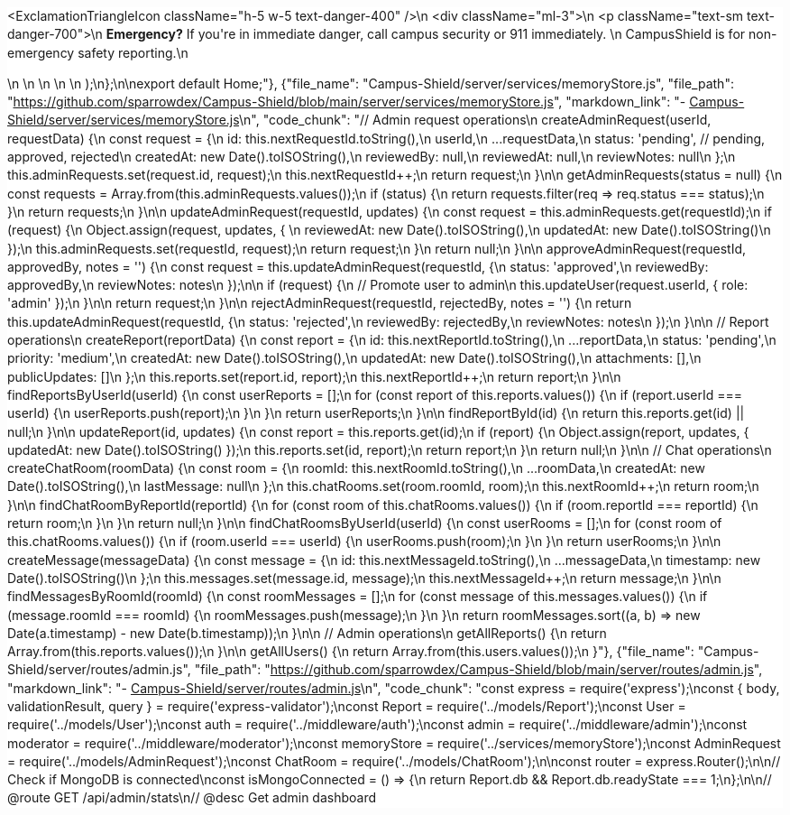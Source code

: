 <ExclamationTriangleIcon className=\"h-5 w-5 text-danger-400\" />\n          <div className=\"ml-3\">\n            <p className=\"text-sm text-danger-700\">\n              <strong>Emergency?</strong> If you're in immediate danger, call campus security or 911 immediately. \n              CampusShield is for non-emergency safety reporting.\n            </p>\n          </div>\n        </div>\n      </div>\n    </div>\n  );\n};\n\nexport default Home;"}, {"file_name": "Campus-Shield/server/services/memoryStore.js", "file_path": "https://github.com/sparrowdex/Campus-Shield/blob/main/server/services/memoryStore.js", "markdown_link": "- [Campus-Shield/server/services/memoryStore.js](https://github.com/sparrowdex/Campus-Shield/blob/main/server/services/memoryStore.js)\n", "code_chunk": "// Admin request operations\n  createAdminRequest(userId, requestData) {\n    const request = {\n      id: this.nextRequestId.toString(),\n      userId,\n      ...requestData,\n      status: 'pending', // pending, approved, rejected\n      createdAt: new Date().toISOString(),\n      reviewedBy: null,\n      reviewedAt: null,\n      reviewNotes: null\n    };\n    this.adminRequests.set(request.id, request);\n    this.nextRequestId++;\n    return request;\n  }\n\n  getAdminRequests(status = null) {\n    const requests = Array.from(this.adminRequests.values());\n    if (status) {\n      return requests.filter(req => req.status === status);\n    }\n    return requests;\n  }\n\n  updateAdminRequest(requestId, updates) {\n    const request = this.adminRequests.get(requestId);\n    if (request) {\n      Object.assign(request, updates, { \n        reviewedAt: new Date().toISOString(),\n        updatedAt: new Date().toISOString()\n      });\n      this.adminRequests.set(requestId, request);\n      return request;\n    }\n    return null;\n  }\n\n  approveAdminRequest(requestId, approvedBy, notes = '') {\n    const request = this.updateAdminRequest(requestId, {\n      status: 'approved',\n      reviewedBy: approvedBy,\n      reviewNotes: notes\n    });\n\n    if (request) {\n      // Promote user to admin\n      this.updateUser(request.userId, { role: 'admin' });\n    }\n\n    return request;\n  }\n\n  rejectAdminRequest(requestId, rejectedBy, notes = '') {\n    return this.updateAdminRequest(requestId, {\n      status: 'rejected',\n      reviewedBy: rejectedBy,\n      reviewNotes: notes\n    });\n  }\n\n  // Report operations\n  createReport(reportData) {\n    const report = {\n      id: this.nextReportId.toString(),\n      ...reportData,\n      status: 'pending',\n      priority: 'medium',\n      createdAt: new Date().toISOString(),\n      updatedAt: new Date().toISOString(),\n      attachments: [],\n      publicUpdates: []\n    };\n    this.reports.set(report.id, report);\n    this.nextReportId++;\n    return report;\n  }\n\n  findReportsByUserId(userId) {\n    const userReports = [];\n    for (const report of this.reports.values()) {\n      if (report.userId === userId) {\n        userReports.push(report);\n      }\n    }\n    return userReports;\n  }\n\n  findReportById(id) {\n    return this.reports.get(id) || null;\n  }\n\n  updateReport(id, updates) {\n    const report = this.reports.get(id);\n    if (report) {\n      Object.assign(report, updates, { updatedAt: new Date().toISOString() });\n      this.reports.set(id, report);\n      return report;\n    }\n    return null;\n  }\n\n  // Chat operations\n  createChatRoom(roomData) {\n    const room = {\n      roomId: this.nextRoomId.toString(),\n      ...roomData,\n      createdAt: new Date().toISOString(),\n      lastMessage: null\n    };\n    this.chatRooms.set(room.roomId, room);\n    this.nextRoomId++;\n    return room;\n  }\n\n  findChatRoomByReportId(reportId) {\n    for (const room of this.chatRooms.values()) {\n      if (room.reportId === reportId) {\n        return room;\n      }\n    }\n    return null;\n  }\n\n  findChatRoomsByUserId(userId) {\n    const userRooms = [];\n    for (const room of this.chatRooms.values()) {\n      if (room.userId === userId) {\n        userRooms.push(room);\n      }\n    }\n    return userRooms;\n  }\n\n  createMessage(messageData) {\n    const message = {\n      id: this.nextMessageId.toString(),\n      ...messageData,\n      timestamp: new Date().toISOString()\n    };\n    this.messages.set(message.id, message);\n    this.nextMessageId++;\n    return message;\n  }\n\n  findMessagesByRoomId(roomId) {\n    const roomMessages = [];\n    for (const message of this.messages.values()) {\n      if (message.roomId === roomId) {\n        roomMessages.push(message);\n      }\n    }\n    return roomMessages.sort((a, b) => new Date(a.timestamp) - new Date(b.timestamp));\n  }\n\n  // Admin operations\n  getAllReports() {\n    return Array.from(this.reports.values());\n  }\n\n  getAllUsers() {\n    return Array.from(this.users.values());\n  }"}, {"file_name": "Campus-Shield/server/routes/admin.js", "file_path": "https://github.com/sparrowdex/Campus-Shield/blob/main/server/routes/admin.js", "markdown_link": "- [Campus-Shield/server/routes/admin.js](https://github.com/sparrowdex/Campus-Shield/blob/main/server/routes/admin.js)\n", "code_chunk": "const express = require('express');\nconst { body, validationResult, query } = require('express-validator');\nconst Report = require('../models/Report');\nconst User = require('../models/User');\nconst auth = require('../middleware/auth');\nconst admin = require('../middleware/admin');\nconst moderator = require('../middleware/moderator');\nconst memoryStore = require('../services/memoryStore');\nconst AdminRequest = require('../models/AdminRequest');\nconst ChatRoom = require('../models/ChatRoom');\n\nconst router = express.Router();\n\n// Check if MongoDB is connected\nconst isMongoConnected = () => {\n  return Report.db && Report.db.readyState === 1;\n};\n\n// @route   GET /api/admin/stats\n// @desc    Get admin dashboard